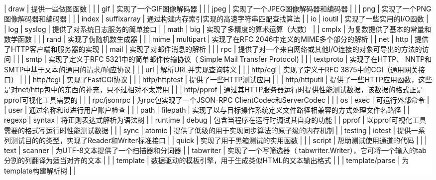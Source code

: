 | draw           | 提供一些做图函数                                 |                                          |
| gif            | 实现了一个GIF图像解码器                            |                                          |
| jpeg           | 实现了一个JPEG图像解码器和编码器                       |                                          |
| png            | 实现了一个PNG图像解码器和编码器                        |                                          |
| index          | suffixarray                              | 通过构建内存索引实现的高速字符串匹配查找算法                   |
| io             | ioutil                                   | 实现了一些实用的I/O函数                            |
| log            | syslog                                   | 提供了对系统日志服务的简单接口                          |
| math           | big                                      | 实现了多精度的算术运算（大数）                          |
| cmplx          | 为复数提供了基本的常量和数学函数                         |                                          |
| rand           | 实现了伪随机数生成器                               |                                          |
| mime           | multipart                                | 实现了在RFC 2046中定义的MIME多个部分的解析              |
| net            | http                                     | 提供了HTTP客户端和服务器的实现                        |
| mail           | 实现了对邮件消息的解析                              |                                          |
| rpc            | 提供了对一个来自网络或其他I/O连接的对象可导出的方法的访问           |                                          |
| smtp           | 实现了定义于RFC 5321中的简单邮件传输协议（ Simple Mail Transfer Protocol) |                                          |
| textproto      | 实现了在HTTP、 NNTP和SMTP中基于文本的通用的请求/响应协议      |                                          |
| url            | 解析URL并实现查询转义                             |                                          |
| http/cgi       | 实现了定义于RFC 3875中的CGI（通用网关接口）              |                                          |
| http/fcgi      | 实现了FastCGI协议                             |                                          |
| http/httptest  | 提供了一些HTTP测试应用                            |                                          |
| http/httputil  | 提供了一些HTTP应用函数，这些是对net/http包中的东西的补充，只不过相对不太常用 |                                          |
| http/pprof     | 通过其HTTP服务器运行时提供性能测试数据，该数据的格式正是pprof可视化工具需要的 |                                          |
| rpc/jsonrpc    | 为rpc包实现了一个JSON-RPC ClientCodec和ServerCodec |                                          |
| os             | exec                                     | 可运行外部命令                                  |
| user           | 通过名称和id进行用户账户检查                          |                                          |
| path           | filepath                                 | 实现了以与目标操作系统定义文件路径相兼容的方式处理文件名路径           |
| regexp         | syntax                                   | 将正则表达式解析为语法树                             |
| runtime        | debug                                    | 包含当程序在运行时调试其自身的功能                        |
| pprof          | 以pprof可视化工具需要的格式写运行时性能测试数据               |                                          |
| sync           | atomic                                   | 提供了低级的用于实现同步算法的原子级的内存机制                  |
| testing        | iotest                                   | 提供一系列测试目的的类型，实现了Reader和Writer标准接口        |
| quick          | 实现了用于黑箱测试的实用函数                           |                                          |
| script         | 帮助测试使用通道的代码                              |                                          |
| text           | scanner                                  | 为UTF-8文本提供了一个扫描器和分词器                     |
| tabwriter      | 实现了一个写筛选器（ tabwriter.Writer），它可将一个输入的tab分割的列翻译为适当对齐的文本 |                                          |
| template       | 数据驱动的模板引擎，用于生成类似HTML的文本输出格式              |                                          |
| template/parse | 为template构建解析树                           |                                          |